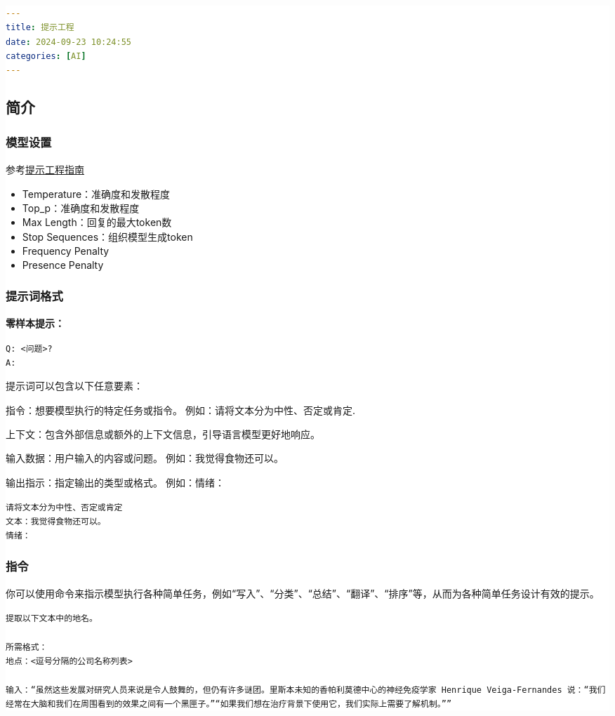 ```yaml
---
title: 提示工程
date: 2024-09-23 10:24:55
categories: [AI]
---
```

## 简介
### 模型设置

参考[提示工程指南](https://www.promptingguide.ai/zh)

- Temperature：准确度和发散程度
- Top_p：准确度和发散程度
- Max Length：回复的最大token数
- Stop Sequences：组织模型生成token
- Frequency Penalty
- Presence Penalty

### 提示词格式

**零样本提示：**

```
Q: <问题>?
A: 
```

提示词可以包含以下任意要素：

指令：想要模型执行的特定任务或指令。  例如：请将文本分为中性、否定或肯定.

上下文：包含外部信息或额外的上下文信息，引导语言模型更好地响应。 

输入数据：用户输入的内容或问题。  例如：我觉得食物还可以。

输出指示：指定输出的类型或格式。 例如：情绪：

```
请将文本分为中性、否定或肯定
文本：我觉得食物还可以。
情绪：
```

### 指令
你可以使用命令来指示模型执行各种简单任务，例如“写入”、“分类”、“总结”、“翻译”、“排序”等，从而为各种简单任务设计有效的提示。

```
提取以下文本中的地名。

所需格式：
地点：<逗号分隔的公司名称列表>

输入：“虽然这些发展对研究人员来说是令人鼓舞的，但仍有许多谜团。里斯本未知的香帕利莫德中心的神经免疫学家 Henrique Veiga-Fernandes 说：“我们经常在大脑和我们在周围看到的效果之间有一个黑匣子。”“如果我们想在治疗背景下使用它，我们实际上需要了解机制。””
```
